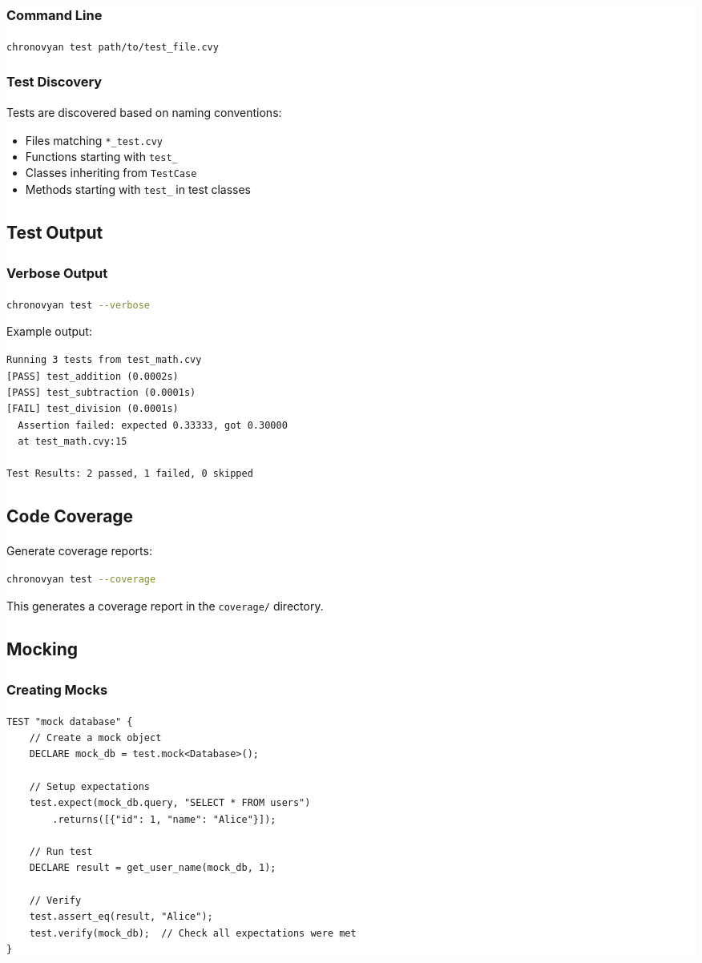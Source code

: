 ### Command Line

```bash
chronovyan test path/to/test_file.cvy
```

### Test Discovery

Tests are discovered based on naming conventions:
- Files matching `*_test.cvy`
- Functions starting with `test_`
- Classes inheriting from `TestCase`
- Methods starting with `test_` in test classes

## Test Output

### Verbose Output

```bash
chronovyan test --verbose
```

Example output:
```
Running 3 tests from test_math.cvy
[PASS] test_addition (0.0002s)
[PASS] test_subtraction (0.0001s)
[FAIL] test_division (0.0001s)
  Assertion failed: expected 0.33333, got 0.30000
  at test_math.cvy:15

Test Results: 2 passed, 1 failed, 0 skipped
```

## Code Coverage

Generate coverage reports:

```bash
chronovyan test --coverage
```

This generates a coverage report in the `coverage/` directory.

## Mocking

### Creating Mocks

```chronovyan
TEST "mock database" {
    // Create a mock object
    DECLARE mock_db = test.mock<Database>();
    
    // Setup expectations
    test.expect(mock_db.query, "SELECT * FROM users")
        .returns([{"id": 1, "name": "Alice"}]);
    
    // Run test
    DECLARE result = get_user_name(mock_db, 1);
    
    // Verify
    test.assert_eq(result, "Alice");
    test.verify(mock_db);  // Check all expectations were met
}
```
